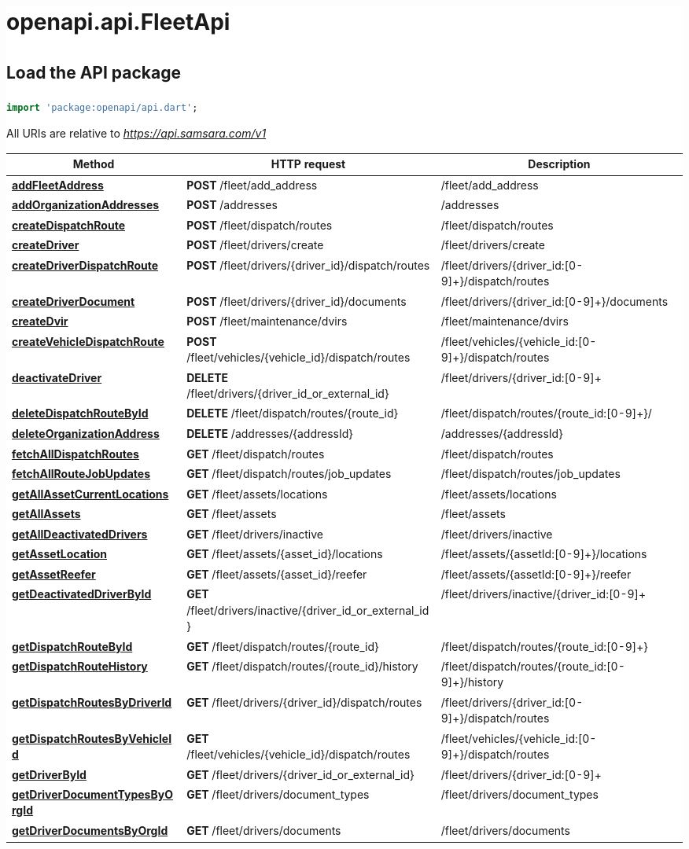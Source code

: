 # openapi.api.FleetApi

## Load the API package
```dart
import 'package:openapi/api.dart';
```

All URIs are relative to *https://api.samsara.com/v1*

Method | HTTP request | Description
------------- | ------------- | -------------
[**addFleetAddress**](FleetApi.md#addFleetAddress) | **POST** /fleet/add_address | /fleet/add_address
[**addOrganizationAddresses**](FleetApi.md#addOrganizationAddresses) | **POST** /addresses | /addresses
[**createDispatchRoute**](FleetApi.md#createDispatchRoute) | **POST** /fleet/dispatch/routes | /fleet/dispatch/routes
[**createDriver**](FleetApi.md#createDriver) | **POST** /fleet/drivers/create | /fleet/drivers/create
[**createDriverDispatchRoute**](FleetApi.md#createDriverDispatchRoute) | **POST** /fleet/drivers/{driver_id}/dispatch/routes | /fleet/drivers/{driver_id:[0-9]+}/dispatch/routes
[**createDriverDocument**](FleetApi.md#createDriverDocument) | **POST** /fleet/drivers/{driver_id}/documents | /fleet/drivers/{driver_id:[0-9]+}/documents
[**createDvir**](FleetApi.md#createDvir) | **POST** /fleet/maintenance/dvirs | /fleet/maintenance/dvirs
[**createVehicleDispatchRoute**](FleetApi.md#createVehicleDispatchRoute) | **POST** /fleet/vehicles/{vehicle_id}/dispatch/routes | /fleet/vehicles/{vehicle_id:[0-9]+}/dispatch/routes
[**deactivateDriver**](FleetApi.md#deactivateDriver) | **DELETE** /fleet/drivers/{driver_id_or_external_id} | /fleet/drivers/{driver_id:[0-9]+ | external_id:[a-zA-Z0-9]+}
[**deleteDispatchRouteById**](FleetApi.md#deleteDispatchRouteById) | **DELETE** /fleet/dispatch/routes/{route_id} | /fleet/dispatch/routes/{route_id:[0-9]+}/
[**deleteOrganizationAddress**](FleetApi.md#deleteOrganizationAddress) | **DELETE** /addresses/{addressId} | /addresses/{addressId}
[**fetchAllDispatchRoutes**](FleetApi.md#fetchAllDispatchRoutes) | **GET** /fleet/dispatch/routes | /fleet/dispatch/routes
[**fetchAllRouteJobUpdates**](FleetApi.md#fetchAllRouteJobUpdates) | **GET** /fleet/dispatch/routes/job_updates | /fleet/dispatch/routes/job_updates
[**getAllAssetCurrentLocations**](FleetApi.md#getAllAssetCurrentLocations) | **GET** /fleet/assets/locations | /fleet/assets/locations
[**getAllAssets**](FleetApi.md#getAllAssets) | **GET** /fleet/assets | /fleet/assets
[**getAllDeactivatedDrivers**](FleetApi.md#getAllDeactivatedDrivers) | **GET** /fleet/drivers/inactive | /fleet/drivers/inactive
[**getAssetLocation**](FleetApi.md#getAssetLocation) | **GET** /fleet/assets/{asset_id}/locations | /fleet/assets/{assetId:[0-9]+}/locations
[**getAssetReefer**](FleetApi.md#getAssetReefer) | **GET** /fleet/assets/{asset_id}/reefer | /fleet/assets/{assetId:[0-9]+}/reefer
[**getDeactivatedDriverById**](FleetApi.md#getDeactivatedDriverById) | **GET** /fleet/drivers/inactive/{driver_id_or_external_id} | /fleet/drivers/inactive/{driver_id:[0-9]+ | external_id:[a-zA-Z0-9]+}
[**getDispatchRouteById**](FleetApi.md#getDispatchRouteById) | **GET** /fleet/dispatch/routes/{route_id} | /fleet/dispatch/routes/{route_id:[0-9]+}
[**getDispatchRouteHistory**](FleetApi.md#getDispatchRouteHistory) | **GET** /fleet/dispatch/routes/{route_id}/history | /fleet/dispatch/routes/{route_id:[0-9]+}/history
[**getDispatchRoutesByDriverId**](FleetApi.md#getDispatchRoutesByDriverId) | **GET** /fleet/drivers/{driver_id}/dispatch/routes | /fleet/drivers/{driver_id:[0-9]+}/dispatch/routes
[**getDispatchRoutesByVehicleId**](FleetApi.md#getDispatchRoutesByVehicleId) | **GET** /fleet/vehicles/{vehicle_id}/dispatch/routes | /fleet/vehicles/{vehicle_id:[0-9]+}/dispatch/routes
[**getDriverById**](FleetApi.md#getDriverById) | **GET** /fleet/drivers/{driver_id_or_external_id} | /fleet/drivers/{driver_id:[0-9]+ | external_id:[a-zA-Z0-9]+}
[**getDriverDocumentTypesByOrgId**](FleetApi.md#getDriverDocumentTypesByOrgId) | **GET** /fleet/drivers/document_types | /fleet/drivers/document_types
[**getDriverDocumentsByOrgId**](FleetApi.md#getDriverDocumentsByOrgId) | **GET** /fleet/drivers/documents | /fleet/drivers/documents